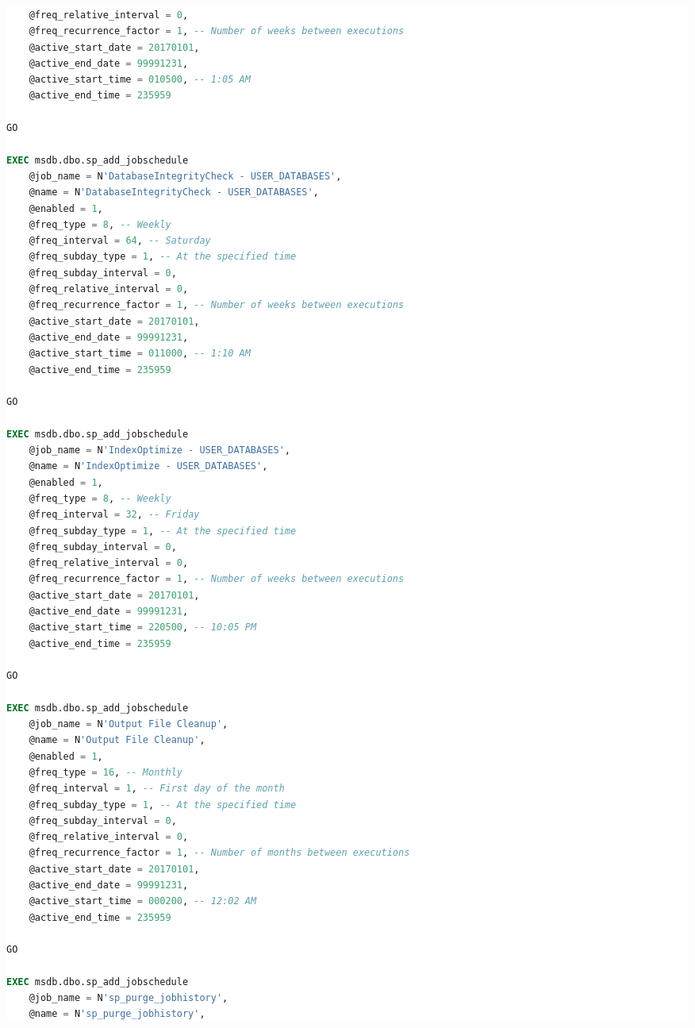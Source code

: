 ```SQL
    @freq_relative_interval = 0,
    @freq_recurrence_factor = 1, -- Number of weeks between executions
    @active_start_date = 20170101,
    @active_end_date = 99991231,
    @active_start_time = 010500, -- 1:05 AM
    @active_end_time = 235959

GO

EXEC msdb.dbo.sp_add_jobschedule
    @job_name = N'DatabaseIntegrityCheck - USER_DATABASES',
    @name = N'DatabaseIntegrityCheck - USER_DATABASES',
    @enabled = 1,
    @freq_type = 8, -- Weekly
    @freq_interval = 64, -- Saturday
    @freq_subday_type = 1, -- At the specified time
    @freq_subday_interval = 0,
    @freq_relative_interval = 0,
    @freq_recurrence_factor = 1, -- Number of weeks between executions
    @active_start_date = 20170101,
    @active_end_date = 99991231,
    @active_start_time = 011000, -- 1:10 AM
    @active_end_time = 235959

GO

EXEC msdb.dbo.sp_add_jobschedule
    @job_name = N'IndexOptimize - USER_DATABASES',
    @name = N'IndexOptimize - USER_DATABASES',
    @enabled = 1,
    @freq_type = 8, -- Weekly
    @freq_interval = 32, -- Friday
    @freq_subday_type = 1, -- At the specified time
    @freq_subday_interval = 0,
    @freq_relative_interval = 0,
    @freq_recurrence_factor = 1, -- Number of weeks between executions
    @active_start_date = 20170101,
    @active_end_date = 99991231,
    @active_start_time = 220500, -- 10:05 PM
    @active_end_time = 235959

GO

EXEC msdb.dbo.sp_add_jobschedule
    @job_name = N'Output File Cleanup',
    @name = N'Output File Cleanup',
    @enabled = 1,
    @freq_type = 16, -- Monthly
    @freq_interval = 1, -- First day of the month
    @freq_subday_type = 1, -- At the specified time
    @freq_subday_interval = 0,
    @freq_relative_interval = 0,
    @freq_recurrence_factor = 1, -- Number of months between executions
    @active_start_date = 20170101,
    @active_end_date = 99991231,
    @active_start_time = 000200, -- 12:02 AM
    @active_end_time = 235959

GO

EXEC msdb.dbo.sp_add_jobschedule
    @job_name = N'sp_purge_jobhistory',
    @name = N'sp_purge_jobhistory',
```